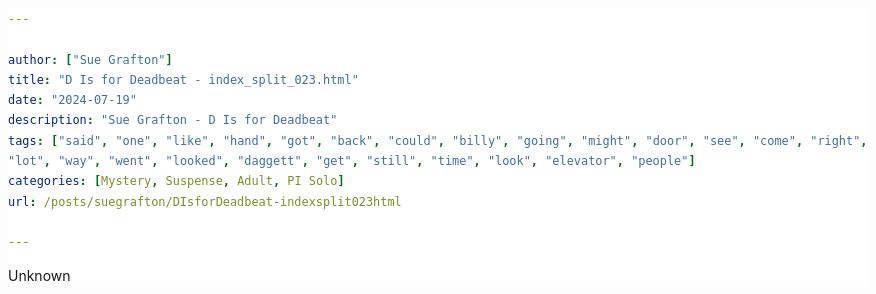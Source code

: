 ```yaml
---

author: ["Sue Grafton"]
title: "D Is for Deadbeat - index_split_023.html"
date: "2024-07-19"
description: "Sue Grafton - D Is for Deadbeat"
tags: ["said", "one", "like", "hand", "got", "back", "could", "billy", "going", "might", "door", "see", "come", "right", "lot", "way", "went", "looked", "daggett", "get", "still", "time", "look", "elevator", "people"]
categories: [Mystery, Suspense, Adult, PI Solo]
url: /posts/suegrafton/DIsforDeadbeat-indexsplit023html

---
```



Unknown